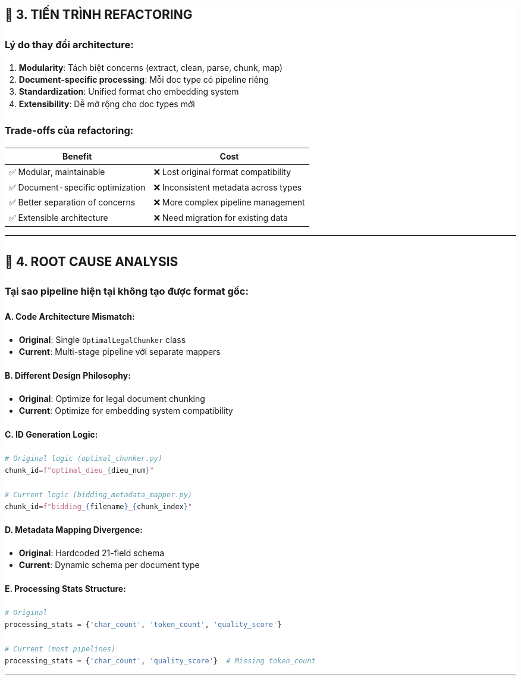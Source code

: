 
## **🔄 3. TIẾN TRÌNH REFACTORING**

### **Lý do thay đổi architecture:**
1. **Modularity**: Tách biệt concerns (extract, clean, parse, chunk, map)
2. **Document-specific processing**: Mỗi doc type có pipeline riêng
3. **Standardization**: Unified format cho embedding system
4. **Extensibility**: Dễ mở rộng cho doc types mới

### **Trade-offs của refactoring:**
| Benefit | Cost |
|---------|------|
| ✅ Modular, maintainable | ❌ Lost original format compatibility |
| ✅ Document-specific optimization | ❌ Inconsistent metadata across types |
| ✅ Better separation of concerns | ❌ More complex pipeline management |
| ✅ Extensible architecture | ❌ Need migration for existing data |

---

## **🚨 4. ROOT CAUSE ANALYSIS**

### **Tại sao pipeline hiện tại không tạo được format gốc:**

#### **A. Code Architecture Mismatch:**
- **Original**: Single `OptimalLegalChunker` class
- **Current**: Multi-stage pipeline với separate mappers

#### **B. Different Design Philosophy:**
- **Original**: Optimize for legal document chunking
- **Current**: Optimize for embedding system compatibility

#### **C. ID Generation Logic:**
```python
# Original logic (optimal_chunker.py)
chunk_id=f"optimal_dieu_{dieu_num}"

# Current logic (bidding_metadata_mapper.py)  
chunk_id=f"bidding_{filename}_{chunk_index}"
```

#### **D. Metadata Mapping Divergence:**
- **Original**: Hardcoded 21-field schema
- **Current**: Dynamic schema per document type

#### **E. Processing Stats Structure:**
```python
# Original
processing_stats = {'char_count', 'token_count', 'quality_score'}

# Current (most pipelines)
processing_stats = {'char_count', 'quality_score'}  # Missing token_count
```

---